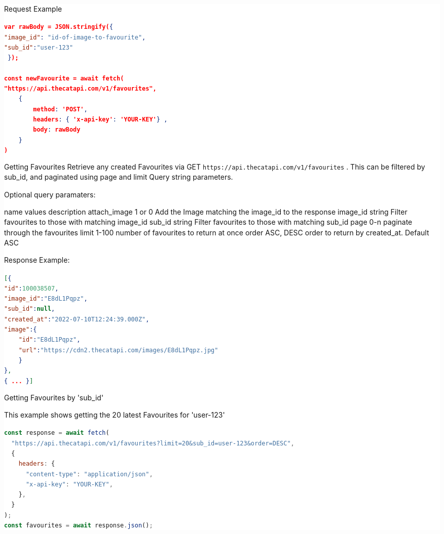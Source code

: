 Request Example

```json
var rawBody = JSON.stringify({
"image_id": "id-of-image-to-favourite",
"sub_id":"user-123"
 });

const newFavourite = await fetch(
"https://api.thecatapi.com/v1/favourites",
    {
        method: 'POST',
        headers: { 'x-api-key': 'YOUR-KEY'} ,
        body: rawBody
    }
)
```

Getting Favourites
Retrieve any created Favourites via GET `https://api.thecatapi.com/v1/favourites` . This can be filtered by sub_id, and paginated using page and limit Query string parameters.

Optional query paramaters:

name values description
attach_image 1 or 0 Add the Image matching the image_id to the response
image_id string Filter favourites to those with matching image_id
sub_id string Filter favourites to those with matching sub_id
page 0-n paginate through the favourites
limit 1-100 number of favourites to return at once
order ASC, DESC order to return by created_at. Default ASC

Response Example:

```json
[{
"id":100038507,
"image_id":"E8dL1Pqpz",
"sub_id":null,
"created_at":"2022-07-10T12:24:39.000Z",
"image":{
    "id":"E8dL1Pqpz",
    "url":"https://cdn2.thecatapi.com/images/E8dL1Pqpz.jpg"
    }
},
{ ... }]
```

Getting Favourites by 'sub_id'

This example shows getting the 20 latest Favourites for 'user-123'

```js
const response = await fetch(
  "https://api.thecatapi.com/v1/favourites?limit=20&sub_id=user-123&order=DESC",
  {
    headers: {
      "content-type": "application/json",
      "x-api-key": "YOUR-KEY",
    },
  }
);
const favourites = await response.json();
```
